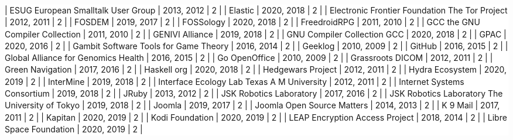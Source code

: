 | ESUG European Smalltalk User Group                                                             | 2013, 2012                                                             | 2     |
| Elastic                                                                                        | 2020, 2018                                                             | 2     |
| Electronic Frontier Foundation The Tor Project                                                 | 2012, 2011                                                             | 2     |
| FOSDEM                                                                                         | 2019, 2017                                                             | 2     |
| FOSSology                                                                                      | 2020, 2018                                                             | 2     |
| FreedroidRPG                                                                                   | 2011, 2010                                                             | 2     |
| GCC the GNU Compiler Collection                                                                | 2011, 2010                                                             | 2     |
| GENIVI Alliance                                                                                | 2019, 2018                                                             | 2     |
| GNU Compiler Collection GCC                                                                    | 2020, 2018                                                             | 2     |
| GPAC                                                                                           | 2020, 2016                                                             | 2     |
| Gambit Software Tools for Game Theory                                                          | 2016, 2014                                                             | 2     |
| Geeklog                                                                                        | 2010, 2009                                                             | 2     |
| GitHub                                                                                         | 2016, 2015                                                             | 2     |
| Global Alliance for Genomics Health                                                            | 2016, 2015                                                             | 2     |
| Go OpenOffice                                                                                  | 2010, 2009                                                             | 2     |
| Grassroots DICOM                                                                               | 2012, 2011                                                             | 2     |
| Green Navigation                                                                               | 2017, 2016                                                             | 2     |
| Haskell org                                                                                    | 2020, 2018                                                             | 2     |
| Hedgewars Project                                                                              | 2012, 2011                                                             | 2     |
| Hydra Ecosystem                                                                                | 2020, 2019                                                             | 2     |
| InterMine                                                                                      | 2019, 2018                                                             | 2     |
| Interface Ecology Lab Texas A M University                                                     | 2012, 2011                                                             | 2     |
| Internet Systems Consortium                                                                    | 2019, 2018                                                             | 2     |
| JRuby                                                                                          | 2013, 2012                                                             | 2     |
| JSK Robotics Laboratory                                                                        | 2017, 2016                                                             | 2     |
| JSK Robotics Laboratory The University of Tokyo                                                | 2019, 2018                                                             | 2     |
| Joomla                                                                                         | 2019, 2017                                                             | 2     |
| Joomla Open Source Matters                                                                     | 2014, 2013                                                             | 2     |
| K 9 Mail                                                                                       | 2017, 2011                                                             | 2     |
| Kapitan                                                                                        | 2020, 2019                                                             | 2     |
| Kodi Foundation                                                                                | 2020, 2019                                                             | 2     |
| LEAP Encryption Access Project                                                                 | 2018, 2014                                                             | 2     |
| Libre Space Foundation                                                                         | 2020, 2019                                                             | 2     |